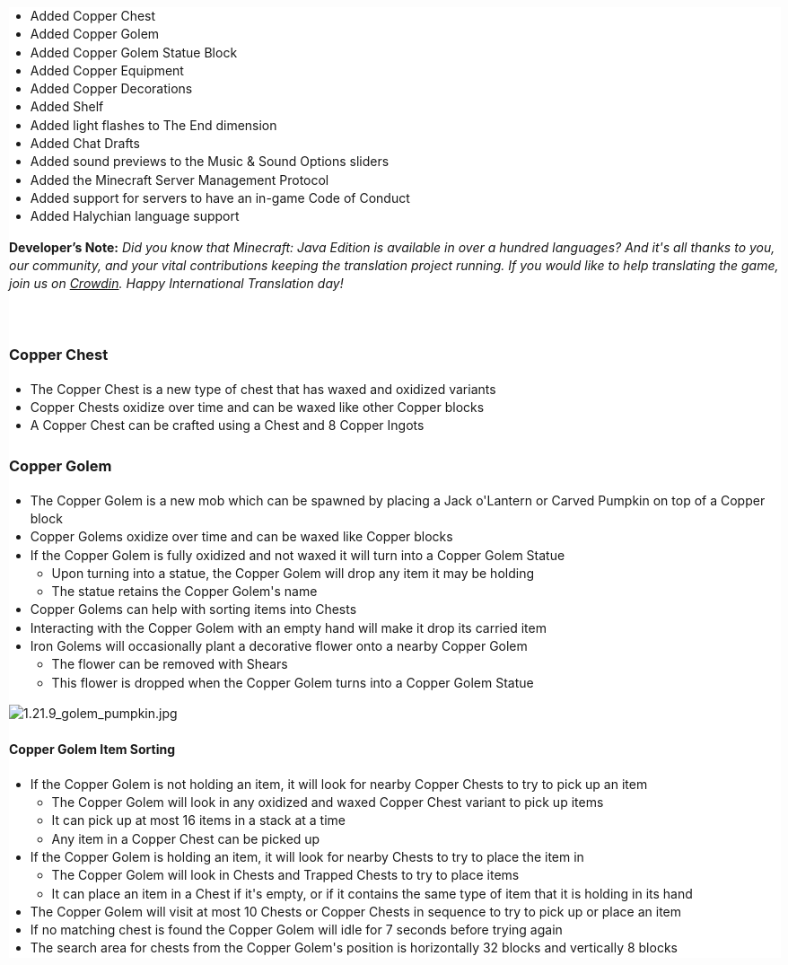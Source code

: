 - Added Copper Chest
- Added Copper Golem
- Added Copper Golem Statue Block
- Added Copper Equipment
- Added Copper Decorations
- Added Shelf
- Added light flashes to The End dimension
- Added Chat Drafts
- Added sound previews to the Music & Sound Options sliders
- Added the Minecraft Server Management Protocol
- Added support for servers to have an in-game Code of Conduct
- Added Halychian language support

**Developer’s Note:** *Did you know that Minecraft: Java Edition is available in over a hundred languages? And it's all thanks to you, our community, and your vital contributions keeping the translation project running. If you would like to help translating the game, join us on [Crowdin](https://crowdin.com/project/minecraft). Happy International Translation day!*

 

### Copper Chest

- The Copper Chest is a new type of chest that has waxed and oxidized variants
- Copper Chests oxidize over time and can be waxed like other Copper blocks
- A Copper Chest can be crafted using a Chest and 8 Copper Ingots

### Copper Golem

- The Copper Golem is a new mob which can be spawned by placing a Jack o'Lantern or Carved Pumpkin on top of a Copper block
- Copper Golems oxidize over time and can be waxed like Copper blocks
- If the Copper Golem is fully oxidized and not waxed it will turn into a Copper Golem Statue
  - Upon turning into a statue, the Copper Golem will drop any item it may be holding
  - The statue retains the Copper Golem's name
- Copper Golems can help with sorting items into Chests
- Interacting with the Copper Golem with an empty hand will make it drop its carried item
- Iron Golems will occasionally plant a decorative flower onto a nearby Copper Golem
  - The flower can be removed with Shears
  - This flower is dropped when the Copper Golem turns into a Copper Golem Statue

![1.21.9_golem_pumpkin.jpg](https://feedback.minecraft.net/hc/article_attachments/39967944251021)

#### Copper Golem Item Sorting

- If the Copper Golem is not holding an item, it will look for nearby Copper Chests to try to pick up an item
  - The Copper Golem will look in any oxidized and waxed Copper Chest variant to pick up items
  - It can pick up at most 16 items in a stack at a time
  - Any item in a Copper Chest can be picked up
- If the Copper Golem is holding an item, it will look for nearby Chests to try to place the item in
  - The Copper Golem will look in Chests and Trapped Chests to try to place items
  - It can place an item in a Chest if it's empty, or if it contains the same type of item that it is holding in its hand
- The Copper Golem will visit at most 10 Chests or Copper Chests in sequence to try to pick up or place an item
- If no matching chest is found the Copper Golem will idle for 7 seconds before trying again
- The search area for chests from the Copper Golem's position is horizontally 32 blocks and vertically 8 blocks
